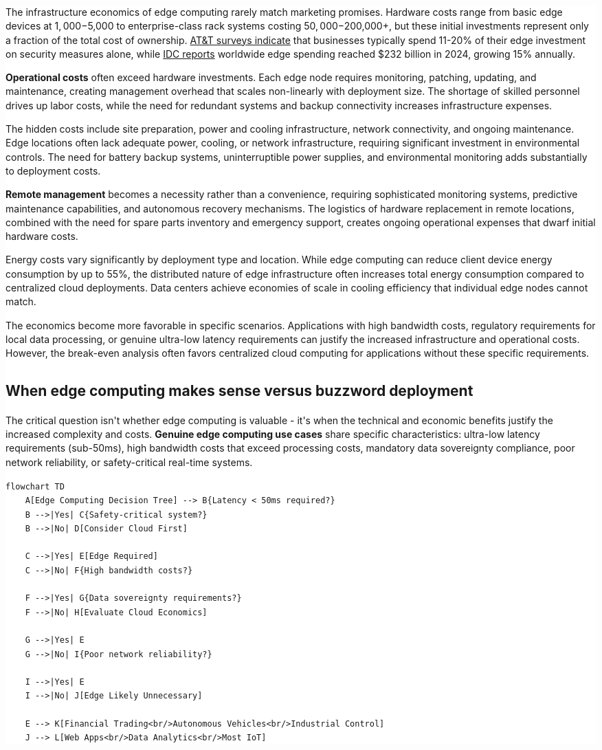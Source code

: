The infrastructure economics of edge computing rarely match marketing promises. Hardware costs range from basic edge devices at $1,000-$5,000 to enterprise-class rack systems costing $50,000-$200,000+, but these initial investments represent only a fraction of the total cost of ownership. [AT&T surveys indicate](https://www.volico.com/edge-computing-security-challenges-and-best-practices/) that businesses typically spend 11-20% of their edge investment on security measures alone, while [IDC reports](https://www.mordorintelligence.com/industry-reports/edge-computing-market) worldwide edge spending reached $232 billion in 2024, growing 15% annually.

**Operational costs** often exceed hardware investments. Each edge node requires monitoring, patching, updating, and maintenance, creating management overhead that scales non-linearly with deployment size. The shortage of skilled personnel drives up labor costs, while the need for redundant systems and backup connectivity increases infrastructure expenses.

The hidden costs include site preparation, power and cooling infrastructure, network connectivity, and ongoing maintenance. Edge locations often lack adequate power, cooling, or network infrastructure, requiring significant investment in environmental controls. The need for battery backup systems, uninterruptible power supplies, and environmental monitoring adds substantially to deployment costs.

**Remote management** becomes a necessity rather than a convenience, requiring sophisticated monitoring systems, predictive maintenance capabilities, and autonomous recovery mechanisms. The logistics of hardware replacement in remote locations, combined with the need for spare parts inventory and emergency support, creates ongoing operational expenses that dwarf initial hardware costs.

Energy costs vary significantly by deployment type and location. While edge computing can reduce client device energy consumption by up to 55%, the distributed nature of edge infrastructure often increases total energy consumption compared to centralized cloud deployments. Data centers achieve economies of scale in cooling efficiency that individual edge nodes cannot match.

The economics become more favorable in specific scenarios. Applications with high bandwidth costs, regulatory requirements for local data processing, or genuine ultra-low latency requirements can justify the increased infrastructure and operational costs. However, the break-even analysis often favors centralized cloud computing for applications without these specific requirements.

## When edge computing makes sense versus buzzword deployment

The critical question isn't whether edge computing is valuable - it's when the technical and economic benefits justify the increased complexity and costs. **Genuine edge computing use cases** share specific characteristics: ultra-low latency requirements (sub-50ms), high bandwidth costs that exceed processing costs, mandatory data sovereignty compliance, poor network reliability, or safety-critical real-time systems.

```mermaid
flowchart TD
    A[Edge Computing Decision Tree] --> B{Latency < 50ms required?}
    B -->|Yes| C{Safety-critical system?}
    B -->|No| D[Consider Cloud First]
    
    C -->|Yes| E[Edge Required]
    C -->|No| F{High bandwidth costs?}
    
    F -->|Yes| G{Data sovereignty requirements?}
    F -->|No| H[Evaluate Cloud Economics]
    
    G -->|Yes| E
    G -->|No| I{Poor network reliability?}
    
    I -->|Yes| E
    I -->|No| J[Edge Likely Unnecessary]
    
    E --> K[Financial Trading<br/>Autonomous Vehicles<br/>Industrial Control]
    J --> L[Web Apps<br/>Data Analytics<br/>Most IoT]
```
